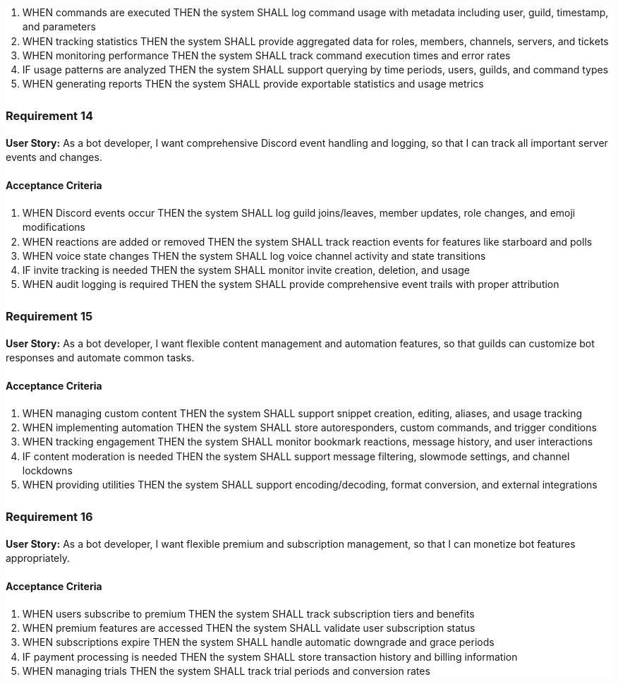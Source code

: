 1. WHEN commands are executed THEN the system SHALL log command usage with metadata including user, guild, timestamp, and parameters
2. WHEN tracking statistics THEN the system SHALL provide aggregated data for roles, members, channels, servers, and tickets
3. WHEN monitoring performance THEN the system SHALL track command execution times and error rates
4. IF usage patterns are analyzed THEN the system SHALL support querying by time periods, users, guilds, and command types
5. WHEN generating reports THEN the system SHALL provide exportable statistics and usage metrics

### Requirement 14

**User Story:** As a bot developer, I want comprehensive Discord event handling and logging, so that I can track all important server events and changes.

#### Acceptance Criteria

1. WHEN Discord events occur THEN the system SHALL log guild joins/leaves, member updates, role changes, and emoji modifications
2. WHEN reactions are added or removed THEN the system SHALL track reaction events for features like starboard and polls
3. WHEN voice state changes THEN the system SHALL log voice channel activity and state transitions
4. IF invite tracking is needed THEN the system SHALL monitor invite creation, deletion, and usage
5. WHEN audit logging is required THEN the system SHALL provide comprehensive event trails with proper attribution

### Requirement 15

**User Story:** As a bot developer, I want flexible content management and automation features, so that guilds can customize bot responses and automate common tasks.

#### Acceptance Criteria

1. WHEN managing custom content THEN the system SHALL support snippet creation, editing, aliases, and usage tracking
2. WHEN implementing automation THEN the system SHALL store autoresponders, custom commands, and trigger conditions
3. WHEN tracking engagement THEN the system SHALL monitor bookmark reactions, message history, and user interactions
4. IF content moderation is needed THEN the system SHALL support message filtering, slowmode settings, and channel lockdowns
5. WHEN providing utilities THEN the system SHALL support encoding/decoding, format conversion, and external integrations

### Requirement 16

**User Story:** As a bot developer, I want flexible premium and subscription management, so that I can monetize bot features appropriately.

#### Acceptance Criteria

1. WHEN users subscribe to premium THEN the system SHALL track subscription tiers and benefits
2. WHEN premium features are accessed THEN the system SHALL validate user subscription status
3. WHEN subscriptions expire THEN the system SHALL handle automatic downgrade and grace periods
4. IF payment processing is needed THEN the system SHALL store transaction history and billing information
5. WHEN managing trials THEN the system SHALL track trial periods and conversion rates
